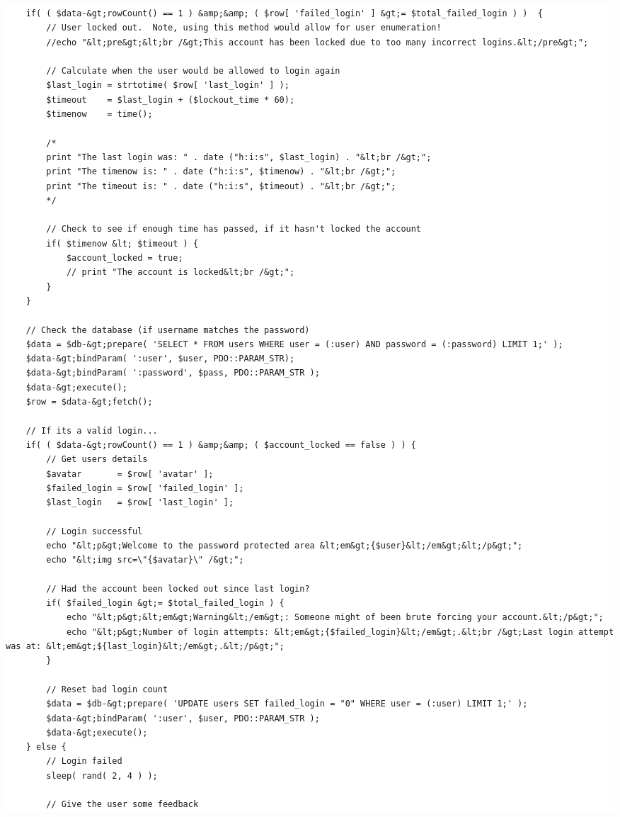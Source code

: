 ```
    if( ( $data-&gt;rowCount() == 1 ) &amp;&amp; ( $row[ 'failed_login' ] &gt;= $total_failed_login ) )  {
        // User locked out.  Note, using this method would allow for user enumeration!
        //echo "&lt;pre&gt;&lt;br /&gt;This account has been locked due to too many incorrect logins.&lt;/pre&gt;";

        // Calculate when the user would be allowed to login again
        $last_login = strtotime( $row[ 'last_login' ] );
        $timeout    = $last_login + ($lockout_time * 60);
        $timenow    = time();

        /*
        print "The last login was: " . date ("h:i:s", $last_login) . "&lt;br /&gt;";
        print "The timenow is: " . date ("h:i:s", $timenow) . "&lt;br /&gt;";
        print "The timeout is: " . date ("h:i:s", $timeout) . "&lt;br /&gt;";
        */

        // Check to see if enough time has passed, if it hasn't locked the account
        if( $timenow &lt; $timeout ) {
            $account_locked = true;
            // print "The account is locked&lt;br /&gt;";
        }
    }

    // Check the database (if username matches the password)
    $data = $db-&gt;prepare( 'SELECT * FROM users WHERE user = (:user) AND password = (:password) LIMIT 1;' );
    $data-&gt;bindParam( ':user', $user, PDO::PARAM_STR);
    $data-&gt;bindParam( ':password', $pass, PDO::PARAM_STR );
    $data-&gt;execute();
    $row = $data-&gt;fetch();

    // If its a valid login...
    if( ( $data-&gt;rowCount() == 1 ) &amp;&amp; ( $account_locked == false ) ) {
        // Get users details
        $avatar       = $row[ 'avatar' ];
        $failed_login = $row[ 'failed_login' ];
        $last_login   = $row[ 'last_login' ];

        // Login successful
        echo "&lt;p&gt;Welcome to the password protected area &lt;em&gt;{$user}&lt;/em&gt;&lt;/p&gt;";
        echo "&lt;img src=\"{$avatar}\" /&gt;";

        // Had the account been locked out since last login?
        if( $failed_login &gt;= $total_failed_login ) {
            echo "&lt;p&gt;&lt;em&gt;Warning&lt;/em&gt;: Someone might of been brute forcing your account.&lt;/p&gt;";
            echo "&lt;p&gt;Number of login attempts: &lt;em&gt;{$failed_login}&lt;/em&gt;.&lt;br /&gt;Last login attempt was at: &lt;em&gt;${last_login}&lt;/em&gt;.&lt;/p&gt;";
        }

        // Reset bad login count
        $data = $db-&gt;prepare( 'UPDATE users SET failed_login = "0" WHERE user = (:user) LIMIT 1;' );
        $data-&gt;bindParam( ':user', $user, PDO::PARAM_STR );
        $data-&gt;execute();
    } else {
        // Login failed
        sleep( rand( 2, 4 ) );

        // Give the user some feedback
```
